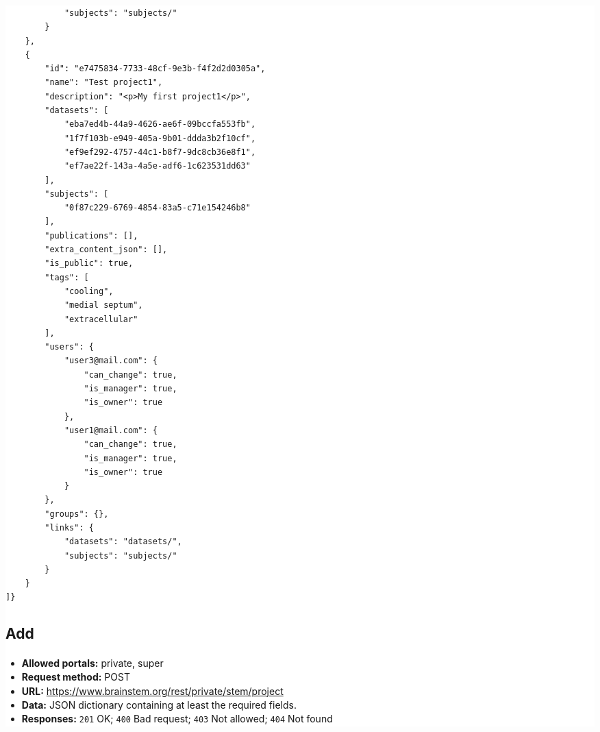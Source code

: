 ```
            "subjects": "subjects/"
        }
    },
    {
        "id": "e7475834-7733-48cf-9e3b-f4f2d2d0305a",
        "name": "Test project1",
        "description": "<p>My first project1</p>",
        "datasets": [
            "eba7ed4b-44a9-4626-ae6f-09bccfa553fb",
            "1f7f103b-e949-405a-9b01-ddda3b2f10cf",
            "ef9ef292-4757-44c1-b8f7-9dc8cb36e8f1",
            "ef7ae22f-143a-4a5e-adf6-1c623531dd63"
        ],
        "subjects": [
            "0f87c229-6769-4854-83a5-c71e154246b8"
        ],
        "publications": [],
        "extra_content_json": [],
        "is_public": true,
        "tags": [
            "cooling",
            "medial septum",
            "extracellular"
        ],
        "users": {
            "user3@mail.com": {
                "can_change": true,
                "is_manager": true,
                "is_owner": true
            },
            "user1@mail.com": {
                "can_change": true,
                "is_manager": true,
                "is_owner": true
            }
        },
        "groups": {},
        "links": {
            "datasets": "datasets/",
            "subjects": "subjects/"
        }
    }
]}
```


## Add
- **Allowed portals:** private, super
- **Request method:** POST
- **URL:** https://www.brainstem.org/rest/private/stem/project
- **Data:** JSON dictionary containing at least the required fields.
- **Responses:** `201` OK; `400` Bad request; `403` Not allowed; `404` Not found
